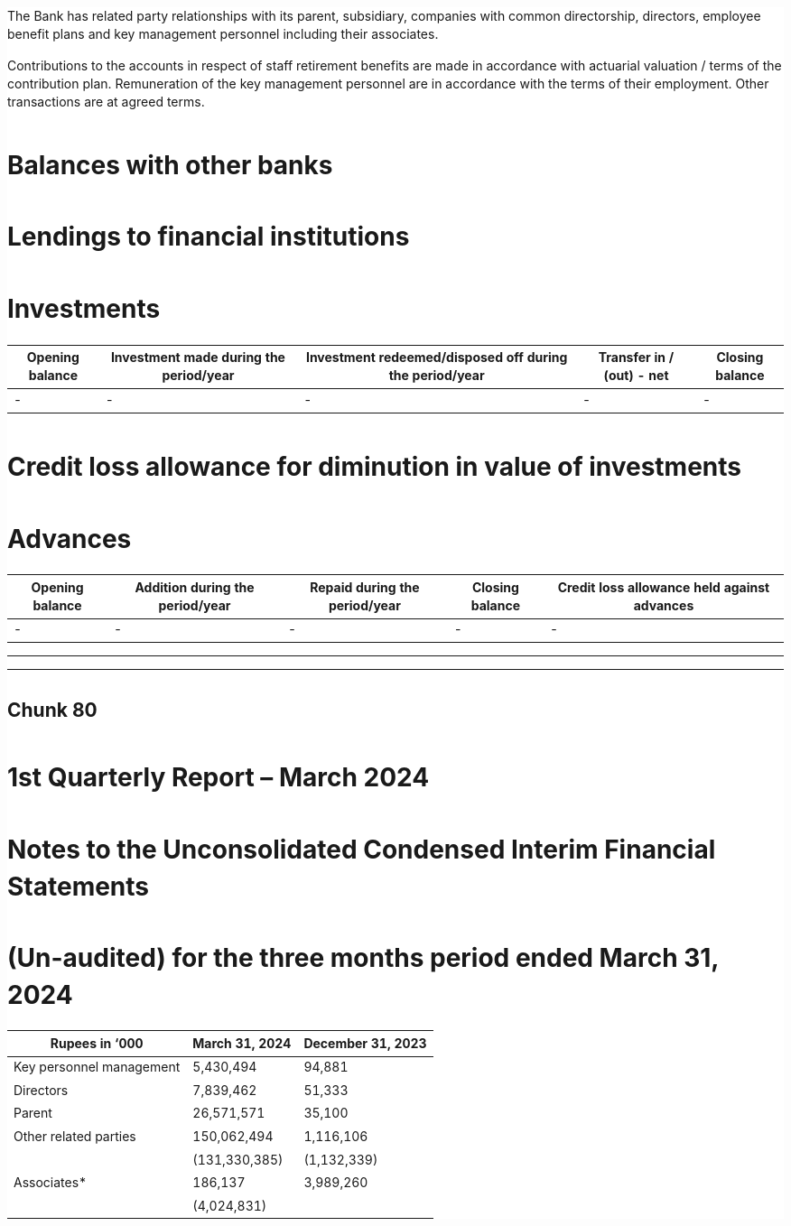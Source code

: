 The Bank has related party relationships with its parent, subsidiary, companies with common directorship, directors, employee benefit plans and key management personnel including their associates.

Contributions to the accounts in respect of staff retirement benefits are made in accordance with actuarial valuation / terms of the contribution plan. Remuneration of the key management personnel are in accordance with the terms of their employment. Other transactions are at agreed terms.

# Balances with other banks

# Lendings to financial institutions

# Investments

|Opening balance|Investment made during the period/year|Investment redeemed/disposed off during the period/year|Transfer in / (out) - net|Closing balance|
|---|---|---|---|---|
|-|-|-|-|-|

# Credit loss allowance for diminution in value of investments

# Advances

|Opening balance|Addition during the period/year|Repaid during the period/year|Closing balance|Credit loss allowance held against advances|
|---|---|---|---|---|
|-|-|-|-|-|

---

---

## Chunk 80

# 1st Quarterly Report – March 2024

# Notes to the Unconsolidated Condensed Interim Financial Statements

# (Un-audited) for the three months period ended March 31, 2024

|Rupees in ‘000|March 31, 2024|December 31, 2023|
|---|---|---|
|Key personnel management|5,430,494|94,881|
|Directors|7,839,462|51,333|
|Parent|26,571,571|35,100|
|Other related parties|150,062,494|1,116,106|
| |(131,330,385)|(1,132,339)|
|Associates*|186,137|3,989,260|
| |(4,024,831)| |